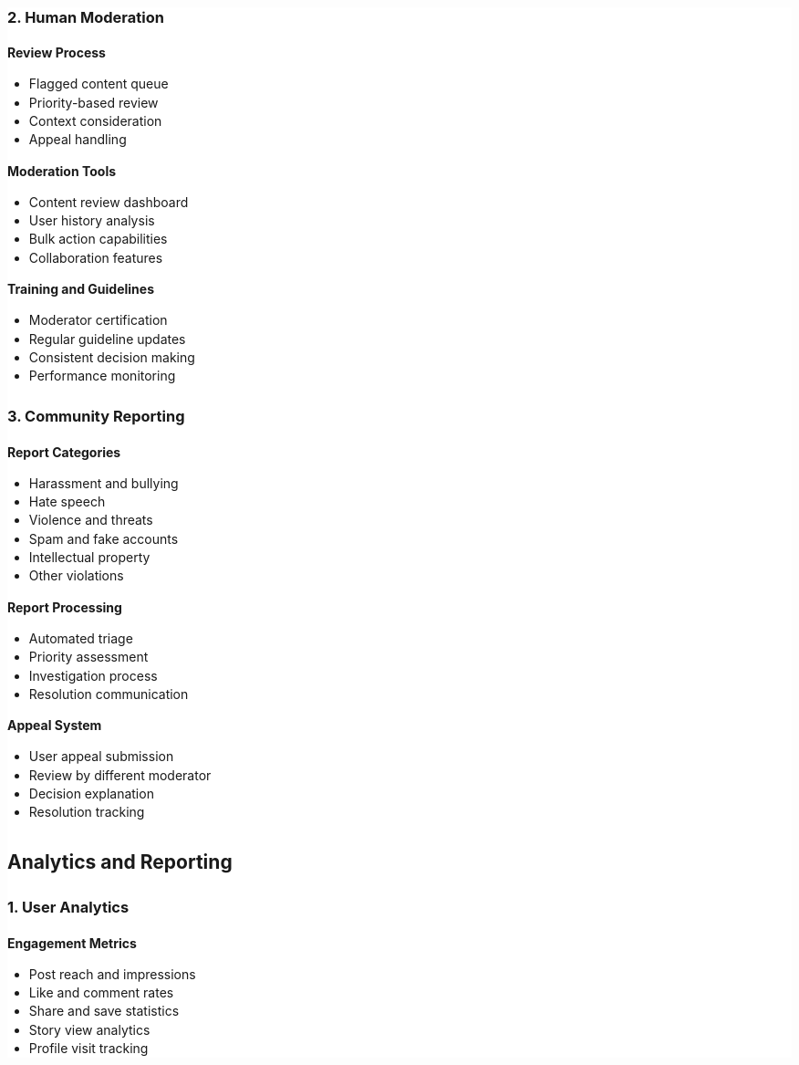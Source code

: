 ### 2. Human Moderation

**Review Process**
- Flagged content queue
- Priority-based review
- Context consideration
- Appeal handling

**Moderation Tools**
- Content review dashboard
- User history analysis
- Bulk action capabilities
- Collaboration features

**Training and Guidelines**
- Moderator certification
- Regular guideline updates
- Consistent decision making
- Performance monitoring

### 3. Community Reporting

**Report Categories**
- Harassment and bullying
- Hate speech
- Violence and threats
- Spam and fake accounts
- Intellectual property
- Other violations

**Report Processing**
- Automated triage
- Priority assessment
- Investigation process
- Resolution communication

**Appeal System**
- User appeal submission
- Review by different moderator
- Decision explanation
- Resolution tracking

## Analytics and Reporting

### 1. User Analytics

**Engagement Metrics**
- Post reach and impressions
- Like and comment rates
- Share and save statistics
- Story view analytics
- Profile visit tracking
